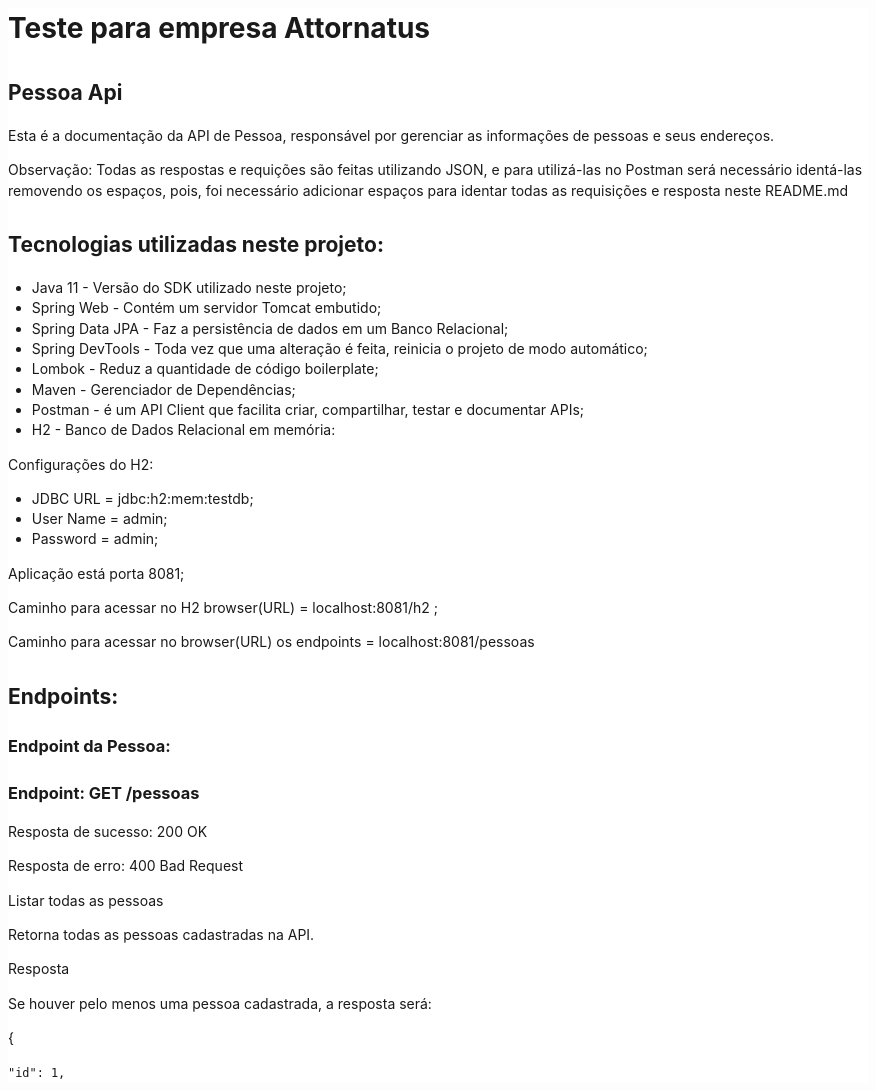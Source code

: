 # Teste para empresa Attornatus
## Pessoa Api

Esta é a documentação da API de Pessoa, responsável por gerenciar as informações de pessoas e seus endereços.

Observação: Todas as respostas e requições são feitas utilizando JSON, e para utilizá-las no Postman será necessário identá-las removendo os espaços, pois, foi necessário adicionar espaços para identar todas as requisições e resposta neste README.md

## Tecnologias utilizadas neste projeto:
- Java 11 - Versão do SDK utilizado neste projeto;
- Spring Web - Contém um servidor Tomcat embutido;
- Spring Data JPA - Faz a persistência de dados em um Banco Relacional;
- Spring DevTools - Toda vez que uma alteração é feita, reinicia o projeto de modo automático;
- Lombok - Reduz a quantidade de código boilerplate;
- Maven - Gerenciador de Dependências;
- Postman - é um API Client que facilita criar, compartilhar, testar e documentar APIs;
- H2 - Banco de Dados Relacional em memória:

Configurações do H2:
- JDBC URL = jdbc:h2:mem:testdb;
- User Name = admin;
- Password = admin;

Aplicação está porta 8081;

Caminho para acessar no H2 browser(URL) = localhost:8081/h2 ;

Caminho para acessar no browser(URL) os endpoints = localhost:8081/pessoas


## Endpoints:

### Endpoint da Pessoa:


### Endpoint: GET /pessoas

Resposta de sucesso: 200 OK

Resposta de erro: 400 Bad Request

Listar todas as pessoas

Retorna todas as pessoas cadastradas na API.

Resposta

Se houver pelo menos uma pessoa cadastrada, a resposta será:

{

    "id": 1,
    